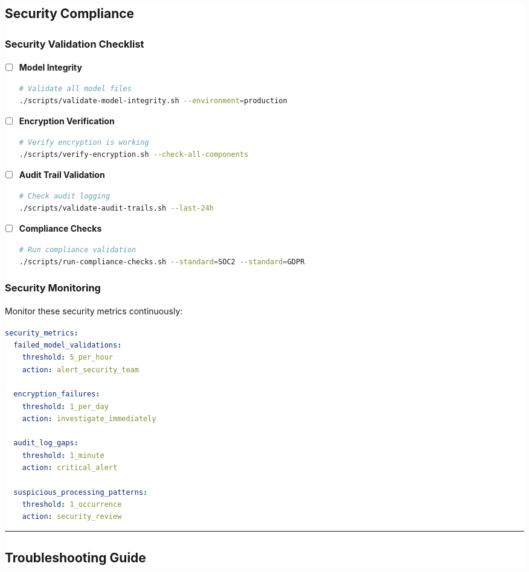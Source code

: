 
## Security Compliance

### Security Validation Checklist

- [ ] **Model Integrity**
  ```bash
  # Validate all model files
  ./scripts/validate-model-integrity.sh --environment=production
  ```

- [ ] **Encryption Verification**
  ```bash
  # Verify encryption is working
  ./scripts/verify-encryption.sh --check-all-components
  ```

- [ ] **Audit Trail Validation**
  ```bash
  # Check audit logging
  ./scripts/validate-audit-trails.sh --last-24h
  ```

- [ ] **Compliance Checks**
  ```bash
  # Run compliance validation
  ./scripts/run-compliance-checks.sh --standard=SOC2 --standard=GDPR
  ```

### Security Monitoring

Monitor these security metrics continuously:

```yaml
security_metrics:
  failed_model_validations:
    threshold: 5_per_hour
    action: alert_security_team
  
  encryption_failures:
    threshold: 1_per_day
    action: investigate_immediately
  
  audit_log_gaps:
    threshold: 1_minute
    action: critical_alert
  
  suspicious_processing_patterns:
    threshold: 1_occurrence
    action: security_review
```

---

## Troubleshooting Guide
